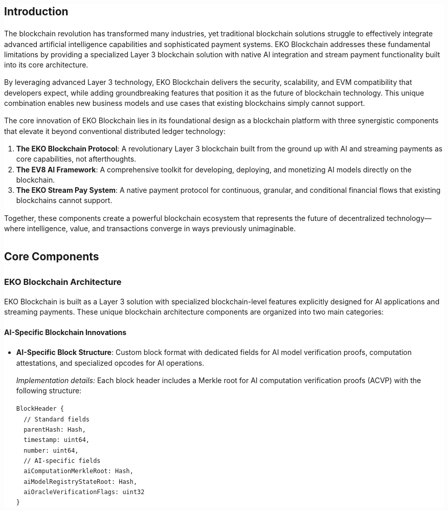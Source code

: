 ## Introduction

The blockchain revolution has transformed many industries, yet traditional blockchain solutions struggle to effectively integrate advanced artificial intelligence capabilities and sophisticated payment systems. EKO Blockchain addresses these fundamental limitations by providing a specialized Layer 3 blockchain solution with native AI integration and stream payment functionality built into its core architecture.

By leveraging advanced Layer 3 technology, EKO Blockchain delivers the security, scalability, and EVM compatibility that developers expect, while adding groundbreaking features that position it as the future of blockchain technology. This unique combination enables new business models and use cases that existing blockchains simply cannot support.

The core innovation of EKO Blockchain lies in its foundational design as a blockchain platform with three synergistic components that elevate it beyond conventional distributed ledger technology:

1. **The EKO Blockchain Protocol**: A revolutionary Layer 3 blockchain built from the ground up with AI and streaming payments as core capabilities, not afterthoughts.
2. **The EV8 AI Framework**: A comprehensive toolkit for developing, deploying, and monetizing AI models directly on the blockchain.
3. **The EKO Stream Pay System**: A native payment protocol for continuous, granular, and conditional financial flows that existing blockchains cannot support.

Together, these components create a powerful blockchain ecosystem that represents the future of decentralized technology—where intelligence, value, and transactions converge in ways previously unimaginable.

## Core Components

### EKO Blockchain Architecture

EKO Blockchain is built as a Layer 3 solution with specialized blockchain-level features explicitly designed for AI applications and streaming payments. These unique blockchain architecture components are organized into two main categories:

#### AI-Specific Blockchain Innovations

- **AI-Specific Block Structure**: Custom block format with dedicated fields for AI model verification proofs, computation attestations, and specialized opcodes for AI operations.

  *Implementation details:* Each block header includes a Merkle root for AI computation verification proofs (ACVP) with the following structure:
  ```
  BlockHeader {
    // Standard fields
    parentHash: Hash,
    timestamp: uint64,
    number: uint64,
    // AI-specific fields
    aiComputationMerkleRoot: Hash,
    aiModelRegistryStateRoot: Hash,
    aiOracleVerificationFlags: uint32
  }
  ```
  